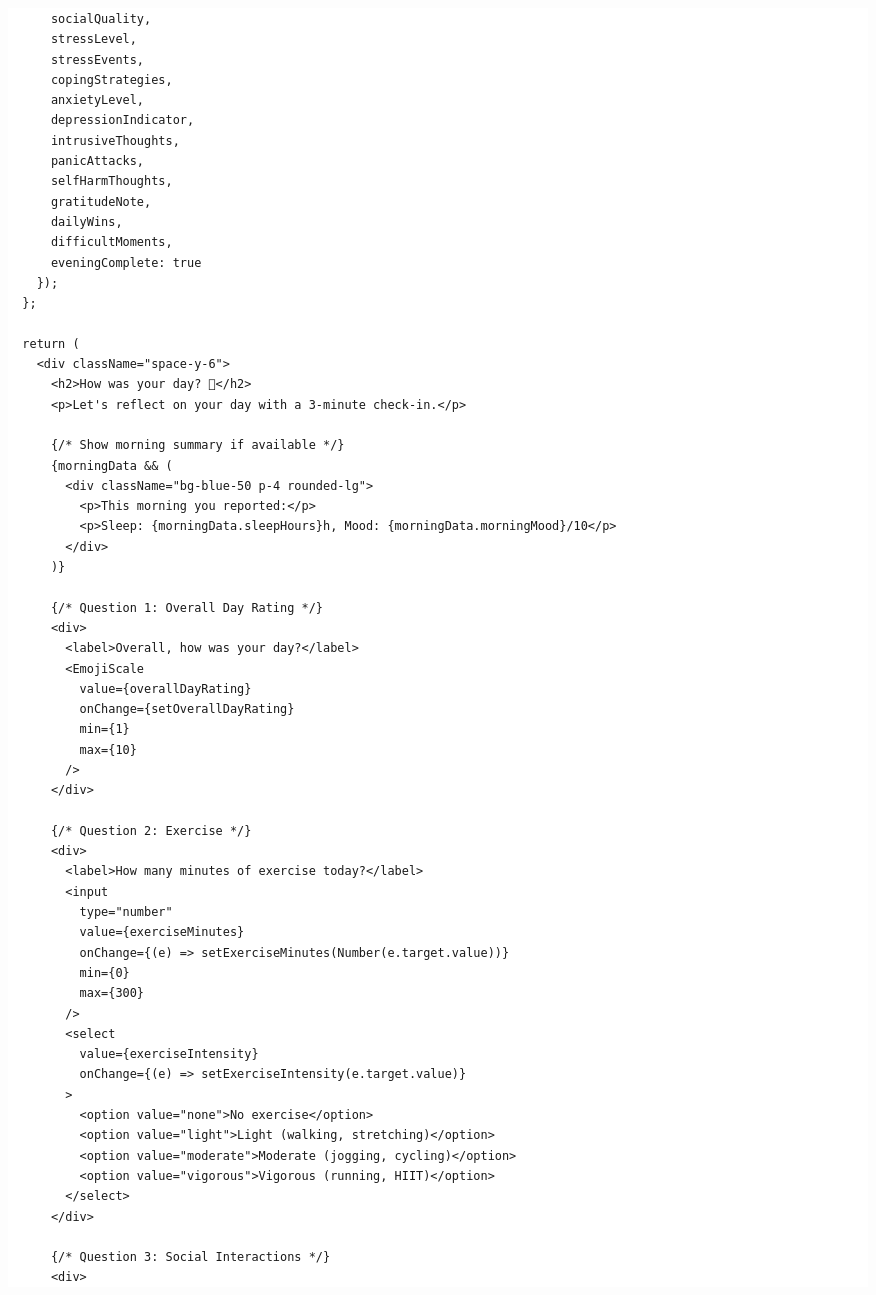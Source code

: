 ```tsx
      socialQuality,
      stressLevel,
      stressEvents,
      copingStrategies,
      anxietyLevel,
      depressionIndicator,
      intrusiveThoughts,
      panicAttacks,
      selfHarmThoughts,
      gratitudeNote,
      dailyWins,
      difficultMoments,
      eveningComplete: true
    });
  };

  return (
    <div className="space-y-6">
      <h2>How was your day? 🌆</h2>
      <p>Let's reflect on your day with a 3-minute check-in.</p>

      {/* Show morning summary if available */}
      {morningData && (
        <div className="bg-blue-50 p-4 rounded-lg">
          <p>This morning you reported:</p>
          <p>Sleep: {morningData.sleepHours}h, Mood: {morningData.morningMood}/10</p>
        </div>
      )}

      {/* Question 1: Overall Day Rating */}
      <div>
        <label>Overall, how was your day?</label>
        <EmojiScale 
          value={overallDayRating}
          onChange={setOverallDayRating}
          min={1}
          max={10}
        />
      </div>

      {/* Question 2: Exercise */}
      <div>
        <label>How many minutes of exercise today?</label>
        <input 
          type="number"
          value={exerciseMinutes}
          onChange={(e) => setExerciseMinutes(Number(e.target.value))}
          min={0}
          max={300}
        />
        <select 
          value={exerciseIntensity}
          onChange={(e) => setExerciseIntensity(e.target.value)}
        >
          <option value="none">No exercise</option>
          <option value="light">Light (walking, stretching)</option>
          <option value="moderate">Moderate (jogging, cycling)</option>
          <option value="vigorous">Vigorous (running, HIIT)</option>
        </select>
      </div>

      {/* Question 3: Social Interactions */}
      <div>
```